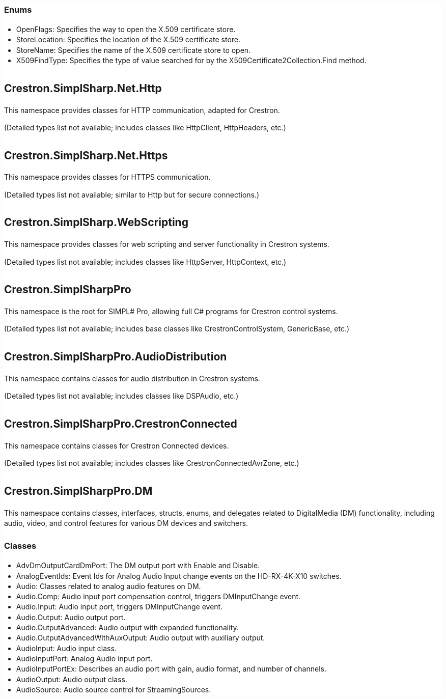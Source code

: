 ### Enums
- OpenFlags: Specifies the way to open the X.509 certificate store.
- StoreLocation: Specifies the location of the X.509 certificate store.
- StoreName: Specifies the name of the X.509 certificate store to open.
- X509FindType: Specifies the type of value searched for by the X509Certificate2Collection.Find method.

## Crestron.SimplSharp.Net.Http

This namespace provides classes for HTTP communication, adapted for Crestron.

 (Detailed types list not available; includes classes like HttpClient, HttpHeaders, etc.)

## Crestron.SimplSharp.Net.Https

This namespace provides classes for HTTPS communication.

 (Detailed types list not available; similar to Http but for secure connections.)

## Crestron.SimplSharp.WebScripting

This namespace provides classes for web scripting and server functionality in Crestron systems.

 (Detailed types list not available; includes classes like HttpServer, HttpContext, etc.)

## Crestron.SimplSharpPro

This namespace is the root for SIMPL# Pro, allowing full C# programs for Crestron control systems.

 (Detailed types list not available; includes base classes like CrestronControlSystem, GenericBase, etc.)

## Crestron.SimplSharpPro.AudioDistribution

This namespace contains classes for audio distribution in Crestron systems.

 (Detailed types list not available; includes classes like DSPAudio, etc.)

## Crestron.SimplSharpPro.CrestronConnected

This namespace contains classes for Crestron Connected devices.

 (Detailed types list not available; includes classes like CrestronConnectedAvrZone, etc.)

## Crestron.SimplSharpPro.DM

This namespace contains classes, interfaces, structs, enums, and delegates related to DigitalMedia (DM) functionality, including audio, video, and control features for various DM devices and switchers.

### Classes
- AdvDmOutputCardDmPort: The DM output port with Enable and Disable.
- AnalogEventIds: Event Ids for Analog Audio Input change events on the HD-RX-4K-X10 switches.
- Audio: Classes related to analog audio features on DM.
- Audio.Comp: Audio input port compensation control, triggers DMInputChange event.
- Audio.Input: Audio input port, triggers DMInputChange event.
- Audio.Output: Audio output port.
- Audio.OutputAdvanced: Audio output with expanded functionality.
- Audio.OutputAdvancedWithAuxOutput: Audio output with auxiliary output.
- AudioInput: Audio input class.
- AudioInputPort: Analog Audio input port.
- AudioInputPortEx: Describes an audio port with gain, audio format, and number of channels.
- AudioOutput: Audio output class.
- AudioSource: Audio source control for StreamingSources.